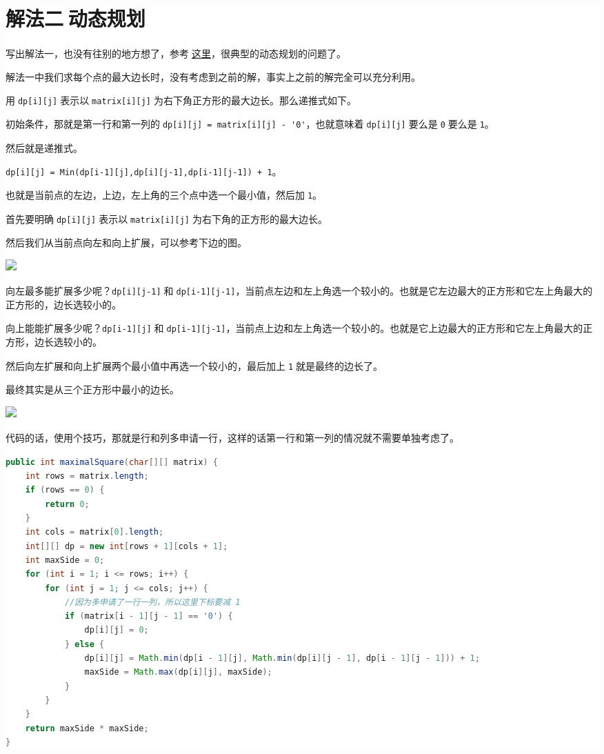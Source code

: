 # 解法二 动态规划

写出解法一，也没有往别的地方想了，参考 [这里](https://leetcode.com/problems/maximal-square/discuss/61803/C%2B%2B-space-optimized-DP)，很典型的动态规划的问题了。

解法一中我们求每个点的最大边长时，没有考虑到之前的解，事实上之前的解完全可以充分利用。

用 `dp[i][j]` 表示以 `matrix[i][j]` 为右下角正方形的最大边长。那么递推式如下。

初始条件，那就是第一行和第一列的 `dp[i][j] = matrix[i][j] - '0'`，也就意味着 `dp[i][j]` 要么是 `0` 要么是 `1`。

然后就是递推式。

`dp[i][j] = Min(dp[i-1][j],dp[i][j-1],dp[i-1][j-1]) + 1`。

也就是当前点的左边，上边，左上角的三个点中选一个最小值，然后加 `1`。

首先要明确 `dp[i][j]` 表示以 `matrix[i][j]` 为右下角的正方形的最大边长。 

然后我们从当前点向左和向上扩展，可以参考下边的图。

![](https://windliang.oss-cn-beijing.aliyuncs.com/221_3.jpg)

向左最多能扩展多少呢？`dp[i][j-1]` 和 `dp[i-1][j-1]`，当前点左边和左上角选一个较小的。也就是它左边最大的正方形和它左上角最大的正方形的，边长选较小的。

向上能能扩展多少呢？`dp[i-1][j]` 和 `dp[i-1][j-1]`，当前点上边和左上角选一个较小的。也就是它上边最大的正方形和它左上角最大的正方形，边长选较小的。

然后向左扩展和向上扩展两个最小值中再选一个较小的，最后加上 `1` 就是最终的边长了。

最终其实是从三个正方形中最小的边长。

![](https://windliang.oss-cn-beijing.aliyuncs.com/221_4.jpg)

代码的话，使用个技巧，那就是行和列多申请一行，这样的话第一行和第一列的情况就不需要单独考虑了。

```java
public int maximalSquare(char[][] matrix) {
    int rows = matrix.length;
    if (rows == 0) {
        return 0;
    }
    int cols = matrix[0].length;
    int[][] dp = new int[rows + 1][cols + 1];
    int maxSide = 0;
    for (int i = 1; i <= rows; i++) {
        for (int j = 1; j <= cols; j++) {
            //因为多申请了一行一列，所以这里下标要减 1
            if (matrix[i - 1][j - 1] == '0') {
                dp[i][j] = 0;
            } else {
                dp[i][j] = Math.min(dp[i - 1][j], Math.min(dp[i][j - 1], dp[i - 1][j - 1])) + 1;
                maxSide = Math.max(dp[i][j], maxSide);
            }
        }
    }
    return maxSide * maxSide;
}

```
